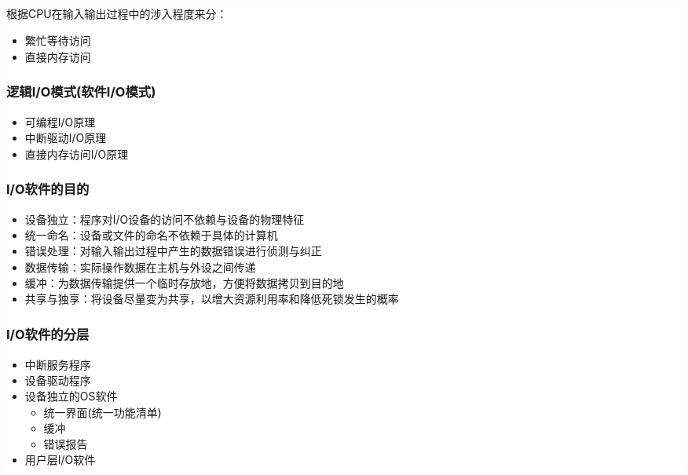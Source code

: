 根据CPU在输入输出过程中的涉入程度来分：

-	繁忙等待访问
-	直接内存访问

### 逻辑I/O模式(软件I/O模式)

-	可编程I/O原理
-	中断驱动I/O原理
-	直接内存访问I/O原理

### I/O软件的目的

-	设备独立：程序对I/O设备的访问不依赖与设备的物理特征
-	统一命名：设备或文件的命名不依赖于具体的计算机
-	错误处理：对输入输出过程中产生的数据错误进行侦测与纠正
-	数据传输：实际操作数据在主机与外设之间传递
-	缓冲：为数据传输提供一个临时存放地，方便将数据拷贝到目的地
-	共享与独享：将设备尽量变为共享，以增大资源利用率和降低死锁发生的概率

### I/O软件的分层

-	中断服务程序
-	设备驱动程序
-	设备独立的OS软件
	-	统一界面(统一功能清单)
	-	缓冲
	-	错误报告
-	用户层I/O软件

